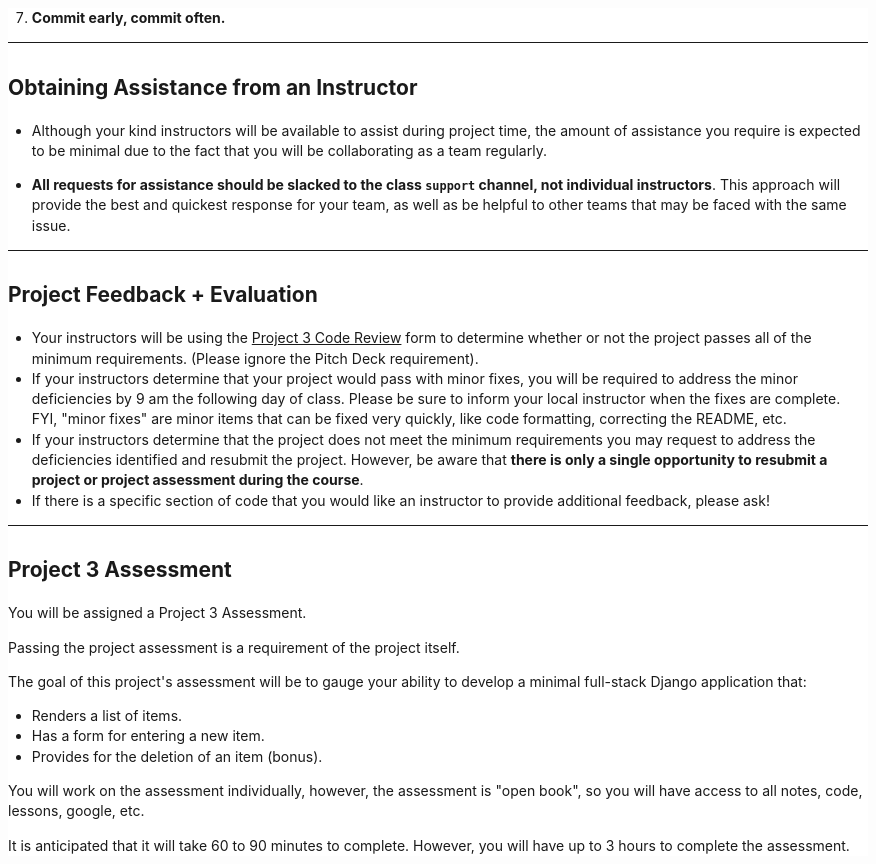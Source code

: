 7. **Commit early, commit often.**

---

## Obtaining Assistance from an Instructor

- Although your kind instructors will be available to assist during project time, the amount of assistance you require is expected to be minimal due to the fact that you will be collaborating as a team regularly. 

- **All requests for assistance should be slacked to the class `support` channel, not individual instructors**.  This approach will provide the best and quickest response for your team, as well as be helpful to other teams that may be faced with the same issue.

---

## Project Feedback + Evaluation

- Your instructors will be using the [Project 3 Code Review](./project-3-code-review.pdf) form to determine whether or not the project passes all of the minimum requirements. (Please ignore the Pitch Deck requirement).
- If your instructors determine that your project would pass with minor fixes, you will be required to address the minor deficiencies by 9 am the following day of class. Please be sure to inform your local instructor when the fixes are complete. FYI, "minor fixes" are minor items that can be fixed very quickly, like code formatting, correcting the README, etc.
- If your instructors determine that the project does not meet the minimum requirements you may request to address the deficiencies identified and resubmit the project. However, be aware that **there is only a single opportunity to resubmit a project or project assessment during the course**.
- If there is a specific section of code that you would like an instructor to provide additional feedback, please ask!

--- 

## Project 3 Assessment

You will be assigned a Project 3 Assessment.

Passing the project assessment is a requirement of the project itself.

The goal of this project's assessment will be to gauge your ability to develop a minimal full-stack Django application that:

- Renders a list of items.
- Has a form for entering a new item.
- Provides for the deletion of an item (bonus).

You will work on the assessment individually, however, the assessment is "open book", so you will have access to all notes, code, lessons, google, etc.

It is anticipated that it will take 60 to 90 minutes to complete. However, you will have up to 3 hours to complete the assessment.



